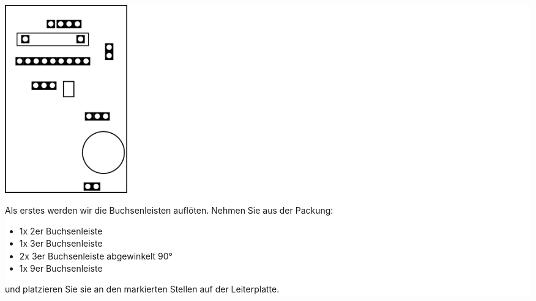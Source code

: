 <img src="images/TX_PCB_abstract.png" alt="Grafische Darstellung" width="200"/>

Als erstes werden wir die Buchsenleisten auflöten. Nehmen Sie aus der Packung:

- 1x 2er Buchsenleiste
- 1x 3er Buchsenleiste
- 2x 3er Buchsenleiste abgewinkelt 90°
- 1x 9er Buchsenleiste

und platzieren Sie sie an den markierten Stellen auf der Leiterplatte.
